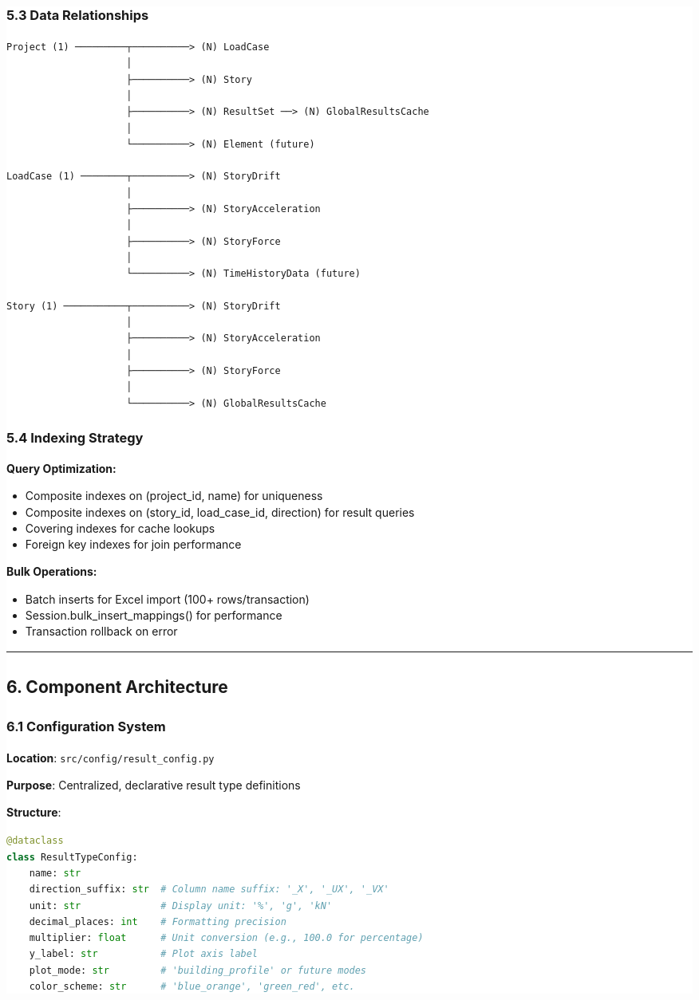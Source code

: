 ### 5.3 Data Relationships

```
Project (1) ─────────┬──────────> (N) LoadCase
                     │
                     ├──────────> (N) Story
                     │
                     ├──────────> (N) ResultSet ──> (N) GlobalResultsCache
                     │
                     └──────────> (N) Element (future)

LoadCase (1) ────────┬──────────> (N) StoryDrift
                     │
                     ├──────────> (N) StoryAcceleration
                     │
                     ├──────────> (N) StoryForce
                     │
                     └──────────> (N) TimeHistoryData (future)

Story (1) ───────────┬──────────> (N) StoryDrift
                     │
                     ├──────────> (N) StoryAcceleration
                     │
                     ├──────────> (N) StoryForce
                     │
                     └──────────> (N) GlobalResultsCache
```

### 5.4 Indexing Strategy

**Query Optimization:**
- Composite indexes on (project_id, name) for uniqueness
- Composite indexes on (story_id, load_case_id, direction) for result queries
- Covering indexes for cache lookups
- Foreign key indexes for join performance

**Bulk Operations:**
- Batch inserts for Excel import (100+ rows/transaction)
- Session.bulk_insert_mappings() for performance
- Transaction rollback on error

---

## 6. Component Architecture

### 6.1 Configuration System

**Location**: `src/config/result_config.py`

**Purpose**: Centralized, declarative result type definitions

**Structure**:
```python
@dataclass
class ResultTypeConfig:
    name: str
    direction_suffix: str  # Column name suffix: '_X', '_UX', '_VX'
    unit: str              # Display unit: '%', 'g', 'kN'
    decimal_places: int    # Formatting precision
    multiplier: float      # Unit conversion (e.g., 100.0 for percentage)
    y_label: str           # Plot axis label
    plot_mode: str         # 'building_profile' or future modes
    color_scheme: str      # 'blue_orange', 'green_red', etc.
```
